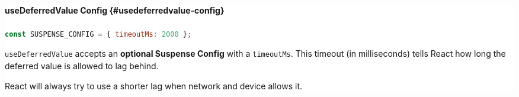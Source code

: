 #### useDeferredValue Config {#usedeferredvalue-config}

```js
const SUSPENSE_CONFIG = { timeoutMs: 2000 };
```

`useDeferredValue` accepts an **optional Suspense Config** with a `timeoutMs`. This timeout (in milliseconds) tells React how long the deferred value is allowed to lag behind.

React will always try to use a shorter lag when network and device allows it.
